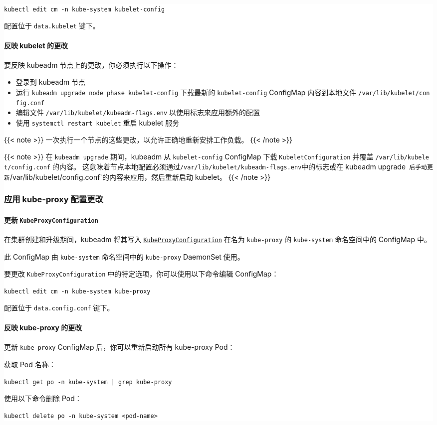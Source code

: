 ```shell
kubectl edit cm -n kube-system kubelet-config
```

配置位于 `data.kubelet` 键下。

#### 反映 kubelet 的更改

要反映 kubeadm 节点上的更改，你必须执行以下操作：

- 登录到 kubeadm 节点
- 运行 `kubeadm upgrade node phase kubelet-config` 下载最新的
  `kubelet-config` ConfigMap 内容到本地文件 `/var/lib/kubelet/config.conf`
- 编辑文件 `/var/lib/kubelet/kubeadm-flags.env` 以使用标志来应用额外的配置
- 使用 `systemctl restart kubelet` 重启 kubelet 服务

{{< note >}}
一次执行一个节点的这些更改，以允许正确地重新安排工作负载。
{{< /note >}}

{{< note >}}
在 `kubeadm upgrade` 期间，kubeadm 从 `kubelet-config` ConfigMap
下载 `KubeletConfiguration` 并覆盖 `/var/lib/kubelet/config.conf` 的内容。
这意味着节点本地配置必须通过`/var/lib/kubelet/kubeadm-flags.env`中的标志或在
kubeadm upgrade` 后手动更新`/var/lib/kubelet/config.conf`的内容来应用，然后重新启动 kubelet。
{{< /note >}}

### 应用 kube-proxy 配置更改

#### 更新 `KubeProxyConfiguration`

在集群创建和升级期间，kubeadm 将其写入
[`KubeProxyConfiguration`](/zh-cn/docs/reference/config-api/kube-proxy-config.v1alpha1/) 
在名为 `kube-proxy` 的 `kube-system` 命名空间中的 ConfigMap 中。

此 ConfigMap 由 `kube-system` 命名空间中的 `kube-proxy` DaemonSet 使用。

要更改 `KubeProxyConfiguration` 中的特定选项，你可以使用以下命令编辑 ConfigMap：

```shell
kubectl edit cm -n kube-system kube-proxy
```

配置位于 `data.config.conf` 键下。

#### 反映 kube-proxy 的更改

更新 `kube-proxy` ConfigMap 后，你可以重新启动所有 kube-proxy Pod：

获取 Pod 名称：

```shell
kubectl get po -n kube-system | grep kube-proxy
```

使用以下命令删除 Pod：

```shell
kubectl delete po -n kube-system <pod-name>
```

